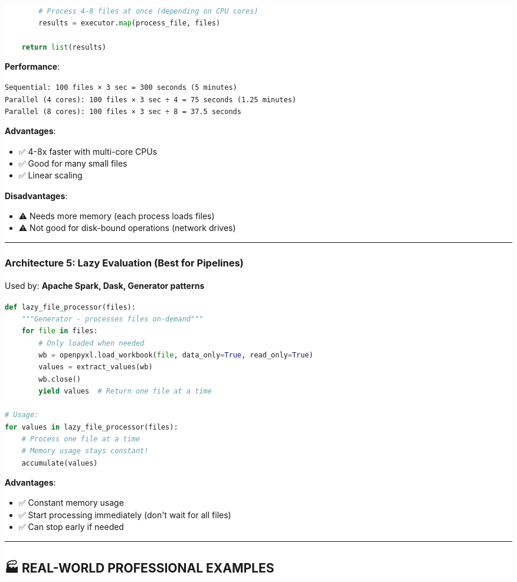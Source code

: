 ```python
        # Process 4-8 files at once (depending on CPU cores)
        results = executor.map(process_file, files)
    
    return list(results)
```

**Performance**:
```
Sequential: 100 files × 3 sec = 300 seconds (5 minutes)
Parallel (4 cores): 100 files × 3 sec ÷ 4 = 75 seconds (1.25 minutes)
Parallel (8 cores): 100 files × 3 sec ÷ 8 = 37.5 seconds
```

**Advantages**:
- ✅ 4-8x faster with multi-core CPUs
- ✅ Good for many small files
- ✅ Linear scaling

**Disadvantages**:
- ⚠️ Needs more memory (each process loads files)
- ⚠️ Not good for disk-bound operations (network drives)

---

### **Architecture 5: Lazy Evaluation** (Best for Pipelines)

Used by: **Apache Spark, Dask, Generator patterns**

```python
def lazy_file_processor(files):
    """Generator - processes files on-demand"""
    for file in files:
        # Only loaded when needed
        wb = openpyxl.load_workbook(file, data_only=True, read_only=True)
        values = extract_values(wb)
        wb.close()
        yield values  # Return one file at a time

# Usage:
for values in lazy_file_processor(files):
    # Process one file at a time
    # Memory usage stays constant!
    accumulate(values)
```

**Advantages**:
- ✅ Constant memory usage
- ✅ Start processing immediately (don't wait for all files)
- ✅ Can stop early if needed

---

## 🏭 **REAL-WORLD PROFESSIONAL EXAMPLES**
